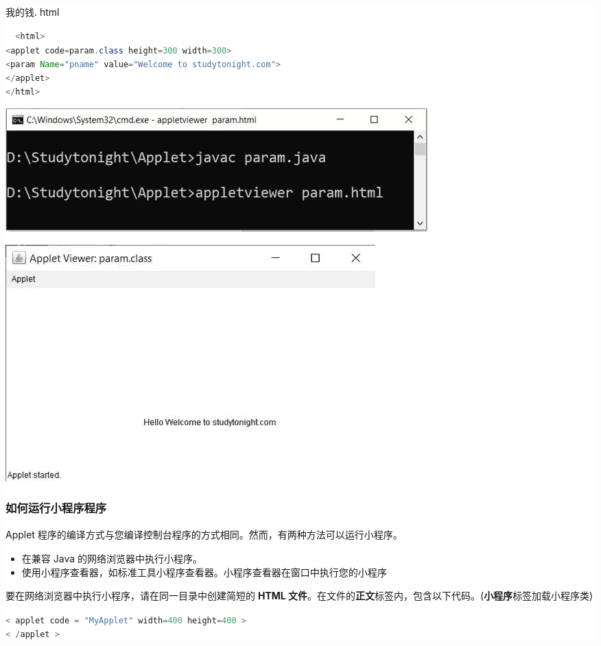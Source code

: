 
我的钱. html

```java
  <html>
<applet code=param.class height=300 width=300> 
<param Name="pname" value="Welcome to studytonight.com">
</applet>
</html> 

```

![applet-viewer-parameter](img/322f2de4327e8eccc33be564eee33376.png)

![applet-start](img/ebb0b64c2573c01763a0fddc059a82c6.png)

### 如何运行小程序程序

Applet 程序的编译方式与您编译控制台程序的方式相同。然而，有两种方法可以运行小程序。

*   在兼容 Java 的网络浏览器中执行小程序。
*   使用小程序查看器，如标准工具小程序查看器。小程序查看器在窗口中执行您的小程序

要在网络浏览器中执行小程序，请在同一目录中创建简短的 **HTML 文件**。在文件的**正文**标签内，包含以下代码。(**小程序**标签加载小程序类)

```java
< applet code = "MyApplet" width=400 height=400 >
< /applet >

```
